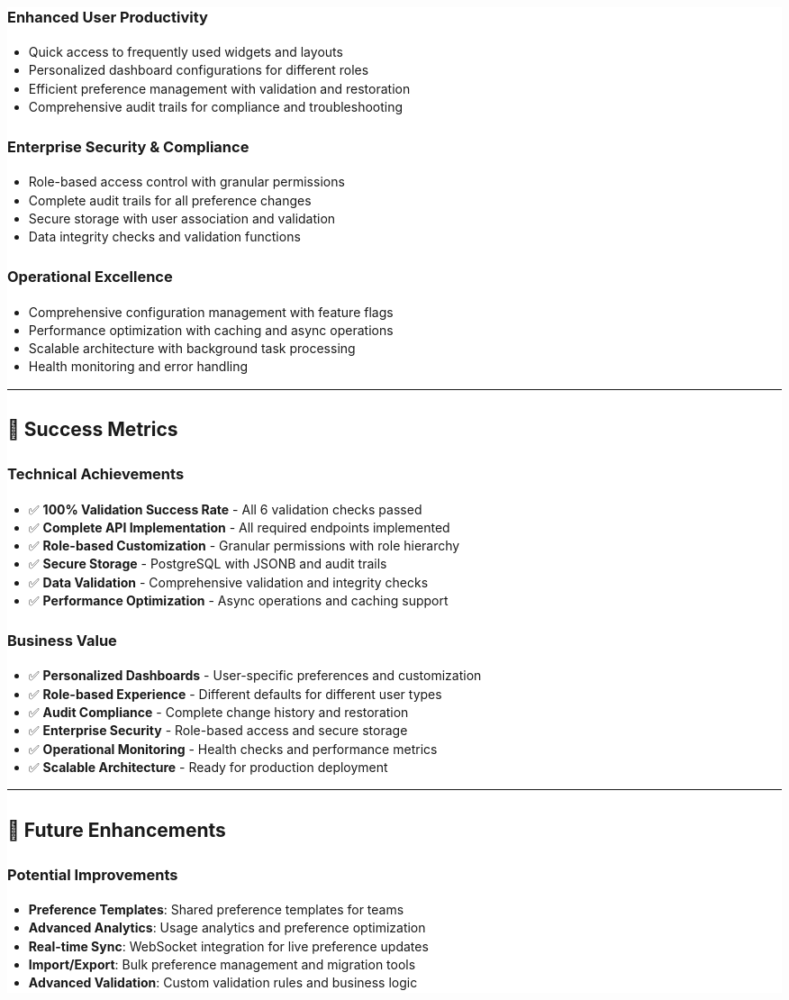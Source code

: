 ### **Enhanced User Productivity**
- Quick access to frequently used widgets and layouts
- Personalized dashboard configurations for different roles
- Efficient preference management with validation and restoration
- Comprehensive audit trails for compliance and troubleshooting

### **Enterprise Security & Compliance**
- Role-based access control with granular permissions
- Complete audit trails for all preference changes
- Secure storage with user association and validation
- Data integrity checks and validation functions

### **Operational Excellence**
- Comprehensive configuration management with feature flags
- Performance optimization with caching and async operations
- Scalable architecture with background task processing
- Health monitoring and error handling

---

## 🎉 **Success Metrics**

### **Technical Achievements**
- ✅ **100% Validation Success Rate** - All 6 validation checks passed
- ✅ **Complete API Implementation** - All required endpoints implemented
- ✅ **Role-based Customization** - Granular permissions with role hierarchy
- ✅ **Secure Storage** - PostgreSQL with JSONB and audit trails
- ✅ **Data Validation** - Comprehensive validation and integrity checks
- ✅ **Performance Optimization** - Async operations and caching support

### **Business Value**
- ✅ **Personalized Dashboards** - User-specific preferences and customization
- ✅ **Role-based Experience** - Different defaults for different user types
- ✅ **Audit Compliance** - Complete change history and restoration
- ✅ **Enterprise Security** - Role-based access and secure storage
- ✅ **Operational Monitoring** - Health checks and performance metrics
- ✅ **Scalable Architecture** - Ready for production deployment

---

## 🔮 **Future Enhancements**

### **Potential Improvements**
- **Preference Templates**: Shared preference templates for teams
- **Advanced Analytics**: Usage analytics and preference optimization
- **Real-time Sync**: WebSocket integration for live preference updates
- **Import/Export**: Bulk preference management and migration tools
- **Advanced Validation**: Custom validation rules and business logic
